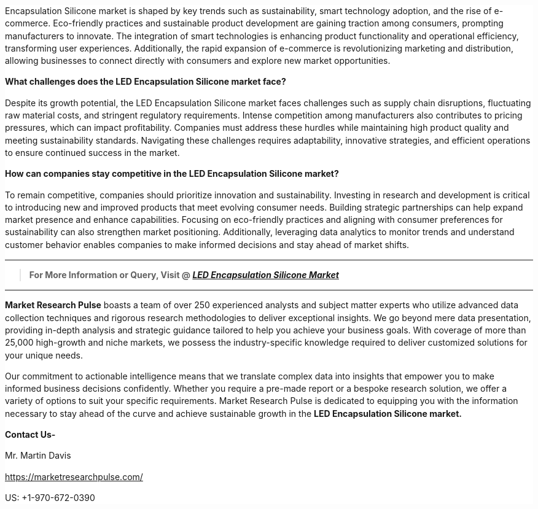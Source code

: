 Encapsulation Silicone market is shaped by key trends such as sustainability, smart technology adoption, and the rise of e-commerce. Eco-friendly practices and sustainable product development are gaining traction among consumers, prompting manufacturers to innovate. The integration of smart technologies is enhancing product functionality and operational efficiency, transforming user experiences. Additionally, the rapid expansion of e-commerce is revolutionizing marketing and distribution, allowing businesses to connect directly with consumers and explore new market opportunities.</p><p><strong>What challenges does the LED Encapsulation Silicone market face?</strong></p><p>Despite its growth potential, the LED Encapsulation Silicone market faces challenges such as supply chain disruptions, fluctuating raw material costs, and stringent regulatory requirements. Intense competition among manufacturers also contributes to pricing pressures, which can impact profitability. Companies must address these hurdles while maintaining high product quality and meeting sustainability standards. Navigating these challenges requires adaptability, innovative strategies, and efficient operations to ensure continued success in the market.</p><p><strong>How can companies stay competitive in the LED Encapsulation Silicone market?</strong></p><p>To remain competitive, companies should prioritize innovation and sustainability. Investing in research and development is critical to introducing new and improved products that meet evolving consumer needs. Building strategic partnerships can help expand market presence and enhance capabilities. Focusing on eco-friendly practices and aligning with consumer preferences for sustainability can also strengthen market positioning. Additionally, leveraging data analytics to monitor trends and understand customer behavior enables companies to make informed decisions and stay ahead of market shifts.</p><hr /><blockquote><p><strong>For More Information or Query, Visit @&nbsp;<em><a href="https://marketresearchpulse.com/report/27920/led-encapsulation-silicone-market?utm_source=Linkedin&utm_medium=022">LED Encapsulation Silicone Market</a></em></strong></p></blockquote><hr /><p><strong>Market Research Pulse</strong> boasts a team of over 250 experienced analysts and subject matter experts who utilize advanced data collection techniques and rigorous research methodologies to deliver exceptional insights. We go beyond mere data presentation, providing in-depth analysis and strategic guidance tailored to help you achieve your business goals. With coverage of more than 25,000 high-growth and niche markets, we possess the industry-specific knowledge required to deliver customized solutions for your unique needs.</p><p>Our commitment to actionable intelligence means that we translate complex data into insights that empower you to make informed business decisions confidently. Whether you require a pre-made report or a bespoke research solution, we offer a variety of options to suit your specific requirements. Market Research Pulse is dedicated to equipping you with the information necessary to stay ahead of the curve and achieve sustainable growth in the <strong>LED Encapsulation Silicone market.</strong></p><p><strong>Contact Us-</strong></p><p>Mr. Martin Davis</p><p>https://marketresearchpulse.com/</p><p>US: +1-970-672-0390</p>
